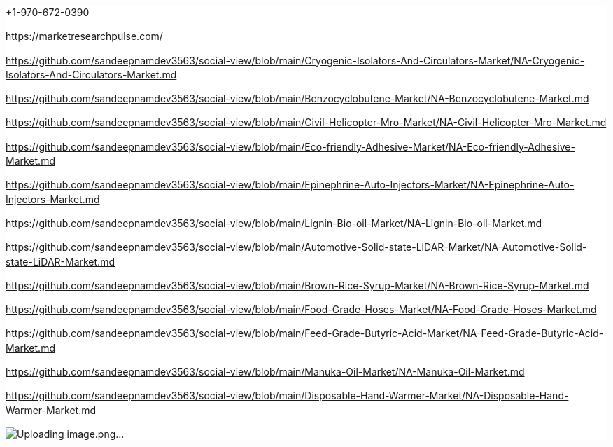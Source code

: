 +1-970-672-0390</p><p>https://marketresearchpulse.com/</p><p><a href="https://github.com/sandeepnamdev3563/social-view/blob/main/Cryogenic-Isolators-And-Circulators-Market/NA-Cryogenic-Isolators-And-Circulators-Market.md">https://github.com/sandeepnamdev3563/social-view/blob/main/Cryogenic-Isolators-And-Circulators-Market/NA-Cryogenic-Isolators-And-Circulators-Market.md</a></p><p><a href="https://github.com/sandeepnamdev3563/social-view/blob/main/Benzocyclobutene-Market/NA-Benzocyclobutene-Market.md">https://github.com/sandeepnamdev3563/social-view/blob/main/Benzocyclobutene-Market/NA-Benzocyclobutene-Market.md</a></p><p><a href="https://github.com/sandeepnamdev3563/social-view/blob/main/Civil-Helicopter-Mro-Market/NA-Civil-Helicopter-Mro-Market.md">https://github.com/sandeepnamdev3563/social-view/blob/main/Civil-Helicopter-Mro-Market/NA-Civil-Helicopter-Mro-Market.md</a></p><p><a href="https://github.com/sandeepnamdev3563/social-view/blob/main/Eco-friendly-Adhesive-Market/NA-Eco-friendly-Adhesive-Market.md">https://github.com/sandeepnamdev3563/social-view/blob/main/Eco-friendly-Adhesive-Market/NA-Eco-friendly-Adhesive-Market.md</a></p><p><a href="https://github.com/sandeepnamdev3563/social-view/blob/main/Epinephrine-Auto-Injectors-Market/NA-Epinephrine-Auto-Injectors-Market.md">https://github.com/sandeepnamdev3563/social-view/blob/main/Epinephrine-Auto-Injectors-Market/NA-Epinephrine-Auto-Injectors-Market.md</a></p><p><a href="https://github.com/sandeepnamdev3563/social-view/blob/main/Lignin-Bio-oil-Market/NA-Lignin-Bio-oil-Market.md">https://github.com/sandeepnamdev3563/social-view/blob/main/Lignin-Bio-oil-Market/NA-Lignin-Bio-oil-Market.md</a></p><p><a href="https://github.com/sandeepnamdev3563/social-view/blob/main/Automotive-Solid-state-LiDAR-Market/NA-Automotive-Solid-state-LiDAR-Market.md">https://github.com/sandeepnamdev3563/social-view/blob/main/Automotive-Solid-state-LiDAR-Market/NA-Automotive-Solid-state-LiDAR-Market.md</a></p><p><a href="https://github.com/sandeepnamdev3563/social-view/blob/main/Brown-Rice-Syrup-Market/NA-Brown-Rice-Syrup-Market.md">https://github.com/sandeepnamdev3563/social-view/blob/main/Brown-Rice-Syrup-Market/NA-Brown-Rice-Syrup-Market.md</a></p><p><a href="https://github.com/sandeepnamdev3563/social-view/blob/main/Food-Grade-Hoses-Market/NA-Food-Grade-Hoses-Market.md">https://github.com/sandeepnamdev3563/social-view/blob/main/Food-Grade-Hoses-Market/NA-Food-Grade-Hoses-Market.md</a></p><p><a href="https://github.com/sandeepnamdev3563/social-view/blob/main/Feed-Grade-Butyric-Acid-Market/NA-Feed-Grade-Butyric-Acid-Market.md">https://github.com/sandeepnamdev3563/social-view/blob/main/Feed-Grade-Butyric-Acid-Market/NA-Feed-Grade-Butyric-Acid-Market.md</a></p><p><a href="https://github.com/sandeepnamdev3563/social-view/blob/main/Manuka-Oil-Market/NA-Manuka-Oil-Market.md">https://github.com/sandeepnamdev3563/social-view/blob/main/Manuka-Oil-Market/NA-Manuka-Oil-Market.md</a></p><p><a href="https://github.com/sandeepnamdev3563/social-view/blob/main/Disposable-Hand-Warmer-Market/NA-Disposable-Hand-Warmer-Market.md">https://github.com/sandeepnamdev3563/social-view/blob/main/Disposable-Hand-Warmer-Market/NA-Disposable-Hand-Warmer-Market.md</a></p>
![Uploading image.png…]()
